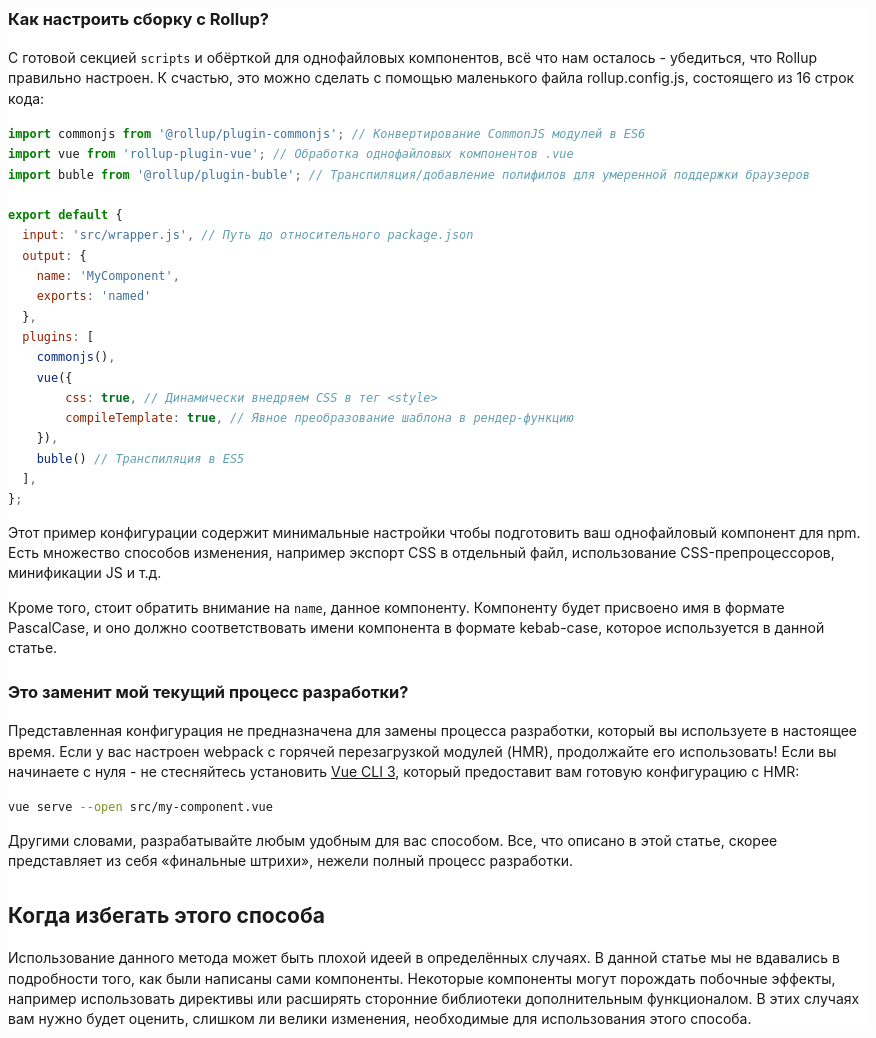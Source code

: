 ### Как настроить сборку с Rollup?

С готовой секцией `scripts` и обёрткой для однофайловых компонентов, всё что нам осталось - убедиться, что Rollup правильно настроен. К счастью, это можно сделать с помощью маленького файла rollup.config.js, состоящего из 16 строк кода:

```js
import commonjs from '@rollup/plugin-commonjs'; // Конвертирование CommonJS модулей в ES6
import vue from 'rollup-plugin-vue'; // Обработка однофайловых компонентов .vue
import buble from '@rollup/plugin-buble'; // Транспиляция/добавление полифилов для умеренной поддержки браузеров

export default {
  input: 'src/wrapper.js', // Путь до относительного package.json
  output: {
    name: 'MyComponent',
    exports: 'named'
  },
  plugins: [
    commonjs(),
    vue({
        css: true, // Динамически внедряем CSS в тег <style>
        compileTemplate: true, // Явное преобразование шаблона в рендер-функцию
    }),
    buble() // Транспиляция в ES5
  ],
};
```

Этот пример конфигурации содержит минимальные настройки чтобы подготовить ваш однофайловый компонент для npm. Есть множество способов изменения, например экспорт CSS в отдельный файл, использование CSS-препроцессоров, минификации JS и т.д.

Кроме того, стоит обратить внимание на `name`, данное компоненту. Компоненту будет присвоено имя в формате PascalCase, и оно должно соответствовать имени компонента в формате kebab-case, которое используется в данной статье.

### Это заменит мой текущий процесс разработки?

Представленная конфигурация не предназначена для замены процесса разработки, который вы используете в настоящее время. Если у вас настроен webpack с горячей перезагрузкой модулей (HMR), продолжайте его использовать! Если вы начинаете с нуля - не стесняйтесь установить [Vue CLI 3](https://github.com/vuejs/vue-cli/), который предоставит вам готовую конфигурацию с HMR:

```bash
vue serve --open src/my-component.vue
```

Другими словами, разрабатывайте любым удобным для вас способом. Все, что описано в этой статье, скорее представляет из себя «финальные штрихи», нежели полный процесс разработки.

## Когда избегать этого способа

Использование данного метода может быть плохой идеей в определённых случаях. В данной статье мы не вдавались в подробности того, как были написаны сами компоненты. Некоторые компоненты могут порождать побочные эффекты, например использовать директивы или расширять сторонние библиотеки дополнительным функционалом. В этих случаях вам нужно будет оценить, слишком ли велики изменения, необходимые для использования этого способа.
